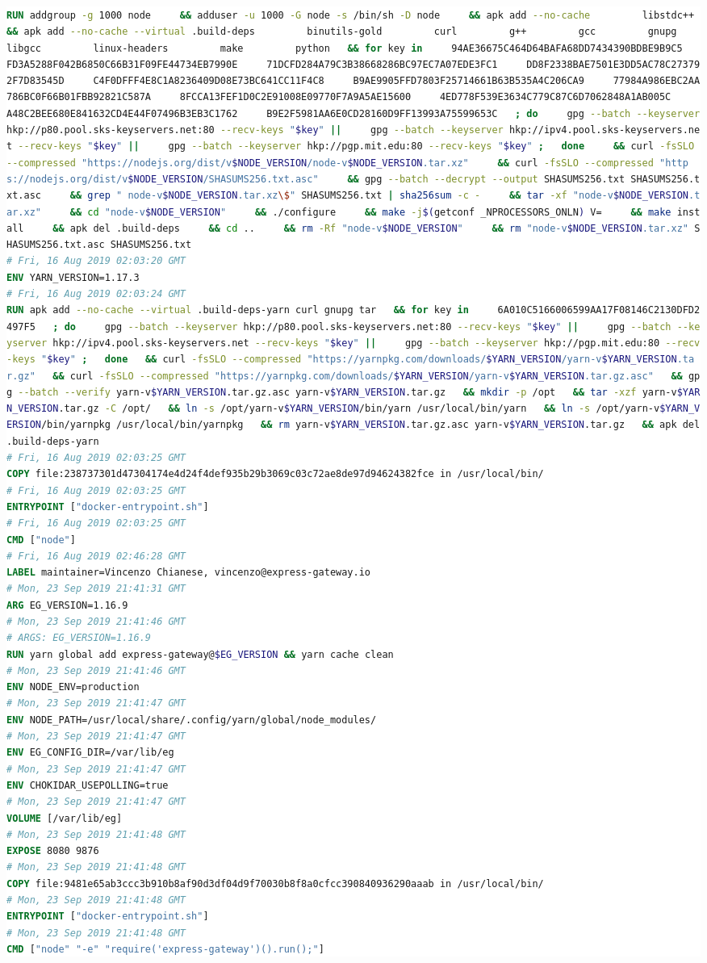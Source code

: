 ```dockerfile
RUN addgroup -g 1000 node     && adduser -u 1000 -G node -s /bin/sh -D node     && apk add --no-cache         libstdc++     && apk add --no-cache --virtual .build-deps         binutils-gold         curl         g++         gcc         gnupg         libgcc         linux-headers         make         python   && for key in     94AE36675C464D64BAFA68DD7434390BDBE9B9C5     FD3A5288F042B6850C66B31F09FE44734EB7990E     71DCFD284A79C3B38668286BC97EC7A07EDE3FC1     DD8F2338BAE7501E3DD5AC78C273792F7D83545D     C4F0DFFF4E8C1A8236409D08E73BC641CC11F4C8     B9AE9905FFD7803F25714661B63B535A4C206CA9     77984A986EBC2AA786BC0F66B01FBB92821C587A     8FCCA13FEF1D0C2E91008E09770F7A9A5AE15600     4ED778F539E3634C779C87C6D7062848A1AB005C     A48C2BEE680E841632CD4E44F07496B3EB3C1762     B9E2F5981AA6E0CD28160D9FF13993A75599653C   ; do     gpg --batch --keyserver hkp://p80.pool.sks-keyservers.net:80 --recv-keys "$key" ||     gpg --batch --keyserver hkp://ipv4.pool.sks-keyservers.net --recv-keys "$key" ||     gpg --batch --keyserver hkp://pgp.mit.edu:80 --recv-keys "$key" ;   done     && curl -fsSLO --compressed "https://nodejs.org/dist/v$NODE_VERSION/node-v$NODE_VERSION.tar.xz"     && curl -fsSLO --compressed "https://nodejs.org/dist/v$NODE_VERSION/SHASUMS256.txt.asc"     && gpg --batch --decrypt --output SHASUMS256.txt SHASUMS256.txt.asc     && grep " node-v$NODE_VERSION.tar.xz\$" SHASUMS256.txt | sha256sum -c -     && tar -xf "node-v$NODE_VERSION.tar.xz"     && cd "node-v$NODE_VERSION"     && ./configure     && make -j$(getconf _NPROCESSORS_ONLN) V=     && make install     && apk del .build-deps     && cd ..     && rm -Rf "node-v$NODE_VERSION"     && rm "node-v$NODE_VERSION.tar.xz" SHASUMS256.txt.asc SHASUMS256.txt
# Fri, 16 Aug 2019 02:03:20 GMT
ENV YARN_VERSION=1.17.3
# Fri, 16 Aug 2019 02:03:24 GMT
RUN apk add --no-cache --virtual .build-deps-yarn curl gnupg tar   && for key in     6A010C5166006599AA17F08146C2130DFD2497F5   ; do     gpg --batch --keyserver hkp://p80.pool.sks-keyservers.net:80 --recv-keys "$key" ||     gpg --batch --keyserver hkp://ipv4.pool.sks-keyservers.net --recv-keys "$key" ||     gpg --batch --keyserver hkp://pgp.mit.edu:80 --recv-keys "$key" ;   done   && curl -fsSLO --compressed "https://yarnpkg.com/downloads/$YARN_VERSION/yarn-v$YARN_VERSION.tar.gz"   && curl -fsSLO --compressed "https://yarnpkg.com/downloads/$YARN_VERSION/yarn-v$YARN_VERSION.tar.gz.asc"   && gpg --batch --verify yarn-v$YARN_VERSION.tar.gz.asc yarn-v$YARN_VERSION.tar.gz   && mkdir -p /opt   && tar -xzf yarn-v$YARN_VERSION.tar.gz -C /opt/   && ln -s /opt/yarn-v$YARN_VERSION/bin/yarn /usr/local/bin/yarn   && ln -s /opt/yarn-v$YARN_VERSION/bin/yarnpkg /usr/local/bin/yarnpkg   && rm yarn-v$YARN_VERSION.tar.gz.asc yarn-v$YARN_VERSION.tar.gz   && apk del .build-deps-yarn
# Fri, 16 Aug 2019 02:03:25 GMT
COPY file:238737301d47304174e4d24f4def935b29b3069c03c72ae8de97d94624382fce in /usr/local/bin/ 
# Fri, 16 Aug 2019 02:03:25 GMT
ENTRYPOINT ["docker-entrypoint.sh"]
# Fri, 16 Aug 2019 02:03:25 GMT
CMD ["node"]
# Fri, 16 Aug 2019 02:46:28 GMT
LABEL maintainer=Vincenzo Chianese, vincenzo@express-gateway.io
# Mon, 23 Sep 2019 21:41:31 GMT
ARG EG_VERSION=1.16.9
# Mon, 23 Sep 2019 21:41:46 GMT
# ARGS: EG_VERSION=1.16.9
RUN yarn global add express-gateway@$EG_VERSION && yarn cache clean
# Mon, 23 Sep 2019 21:41:46 GMT
ENV NODE_ENV=production
# Mon, 23 Sep 2019 21:41:47 GMT
ENV NODE_PATH=/usr/local/share/.config/yarn/global/node_modules/
# Mon, 23 Sep 2019 21:41:47 GMT
ENV EG_CONFIG_DIR=/var/lib/eg
# Mon, 23 Sep 2019 21:41:47 GMT
ENV CHOKIDAR_USEPOLLING=true
# Mon, 23 Sep 2019 21:41:47 GMT
VOLUME [/var/lib/eg]
# Mon, 23 Sep 2019 21:41:48 GMT
EXPOSE 8080 9876
# Mon, 23 Sep 2019 21:41:48 GMT
COPY file:9481e65ab3ccc3b910b8af90d3df04d9f70030b8f8a0cfcc390840936290aaab in /usr/local/bin/ 
# Mon, 23 Sep 2019 21:41:48 GMT
ENTRYPOINT ["docker-entrypoint.sh"]
# Mon, 23 Sep 2019 21:41:48 GMT
CMD ["node" "-e" "require('express-gateway')().run();"]
```